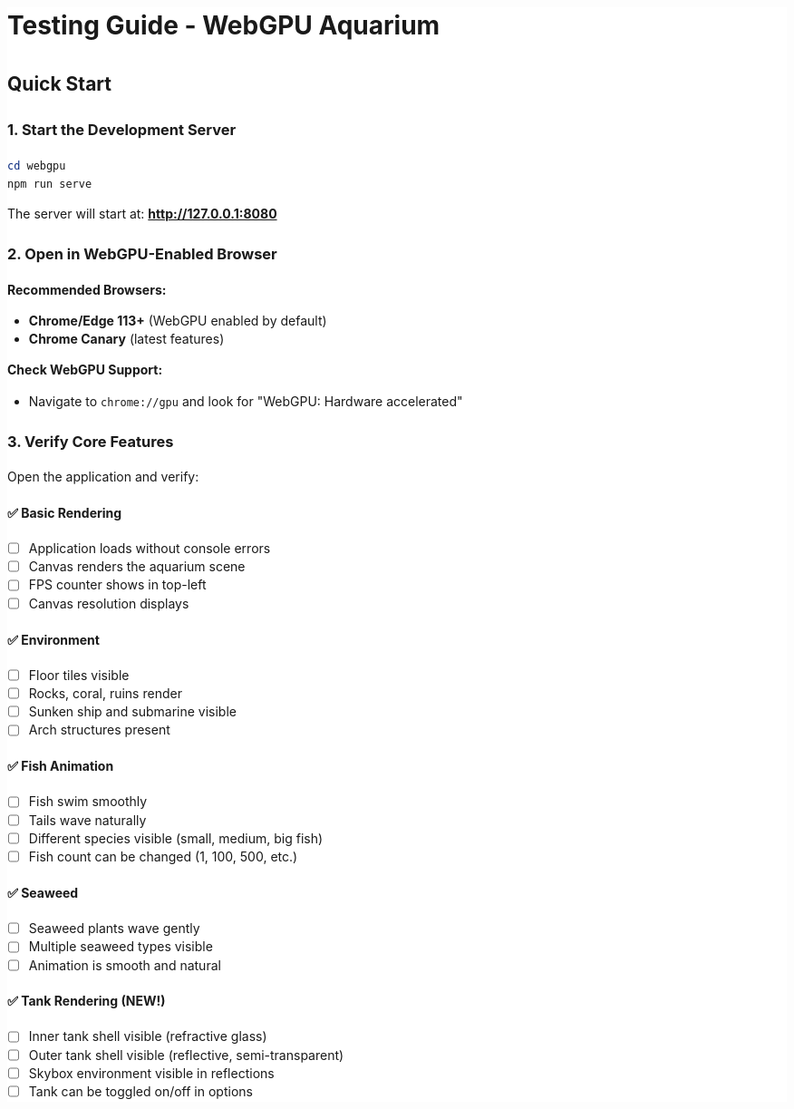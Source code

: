 # Testing Guide - WebGPU Aquarium

## Quick Start

### 1. **Start the Development Server**

```powershell
cd webgpu
npm run serve
```

The server will start at: **http://127.0.0.1:8080**

### 2. **Open in WebGPU-Enabled Browser**

**Recommended Browsers:**
- **Chrome/Edge 113+** (WebGPU enabled by default)
- **Chrome Canary** (latest features)

**Check WebGPU Support:**
- Navigate to `chrome://gpu` and look for "WebGPU: Hardware accelerated"

### 3. **Verify Core Features**

Open the application and verify:

#### ✅ **Basic Rendering**
- [ ] Application loads without console errors
- [ ] Canvas renders the aquarium scene
- [ ] FPS counter shows in top-left
- [ ] Canvas resolution displays

#### ✅ **Environment**
- [ ] Floor tiles visible
- [ ] Rocks, coral, ruins render
- [ ] Sunken ship and submarine visible
- [ ] Arch structures present

#### ✅ **Fish Animation**
- [ ] Fish swim smoothly
- [ ] Tails wave naturally
- [ ] Different species visible (small, medium, big fish)
- [ ] Fish count can be changed (1, 100, 500, etc.)

#### ✅ **Seaweed**
- [ ] Seaweed plants wave gently
- [ ] Multiple seaweed types visible
- [ ] Animation is smooth and natural

#### ✅ **Tank Rendering (NEW!)**
- [ ] Inner tank shell visible (refractive glass)
- [ ] Outer tank shell visible (reflective, semi-transparent)
- [ ] Skybox environment visible in reflections
- [ ] Tank can be toggled on/off in options
